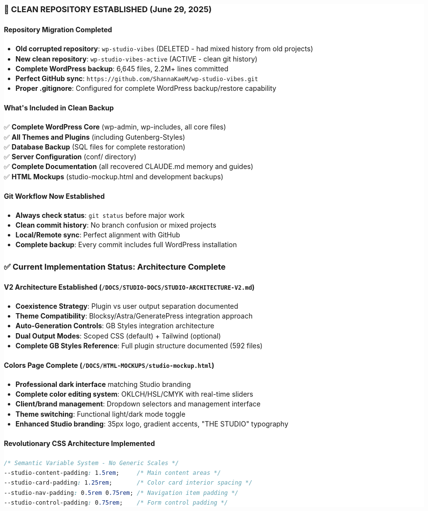 ### **🎉 CLEAN REPOSITORY ESTABLISHED (June 29, 2025)**

#### **Repository Migration Completed**
- **Old corrupted repository**: `wp-studio-vibes` (DELETED - had mixed history from old projects)
- **New clean repository**: `wp-studio-vibes-active` (ACTIVE - clean git history)
- **Complete WordPress backup**: 6,645 files, 2.2M+ lines committed
- **Perfect GitHub sync**: `https://github.com/ShannaKaeM/wp-studio-vibes.git`
- **Proper .gitignore**: Configured for complete WordPress backup/restore capability

#### **What's Included in Clean Backup**
✅ **Complete WordPress Core** (wp-admin, wp-includes, all core files)  
✅ **All Themes and Plugins** (including Gutenberg-Styles)  
✅ **Database Backup** (SQL files for complete restoration)  
✅ **Server Configuration** (conf/ directory)  
✅ **Complete Documentation** (all recovered CLAUDE.md memory and guides)  
✅ **HTML Mockups** (studio-mockup.html and development backups)  

#### **Git Workflow Now Established**
- **Always check status**: `git status` before major work
- **Clean commit history**: No branch confusion or mixed projects
- **Local/Remote sync**: Perfect alignment with GitHub
- **Complete backup**: Every commit includes full WordPress installation

### **✅ Current Implementation Status: Architecture Complete**

#### **V2 Architecture Established** (`/DOCS/STUDIO-DOCS/STUDIO-ARCHITECTURE-V2.md`)
- **Coexistence Strategy**: Plugin vs user output separation documented
- **Theme Compatibility**: Blocksy/Astra/GeneratePress integration approach
- **Auto-Generation Controls**: GB Styles integration architecture
- **Dual Output Modes**: Scoped CSS (default) + Tailwind (optional)
- **Complete GB Styles Reference**: Full plugin structure documented (592 files)

#### **Colors Page Complete** (`/DOCS/HTML-MOCKUPS/studio-mockup.html`)
- **Professional dark interface** matching Studio branding
- **Complete color editing system**: OKLCH/HSL/CMYK with real-time sliders
- **Client/brand management**: Dropdown selectors and management interface
- **Theme switching**: Functional light/dark mode toggle
- **Enhanced Studio branding**: 35px logo, gradient accents, "THE STUDIO" typography

#### **Revolutionary CSS Architecture Implemented**
```css
/* Semantic Variable System - No Generic Scales */
--studio-content-padding: 1.5rem;     /* Main content areas */
--studio-card-padding: 1.25rem;       /* Color card interior spacing */
--studio-nav-padding: 0.5rem 0.75rem; /* Navigation item padding */
--studio-control-padding: 0.75rem;    /* Form control padding */
```
